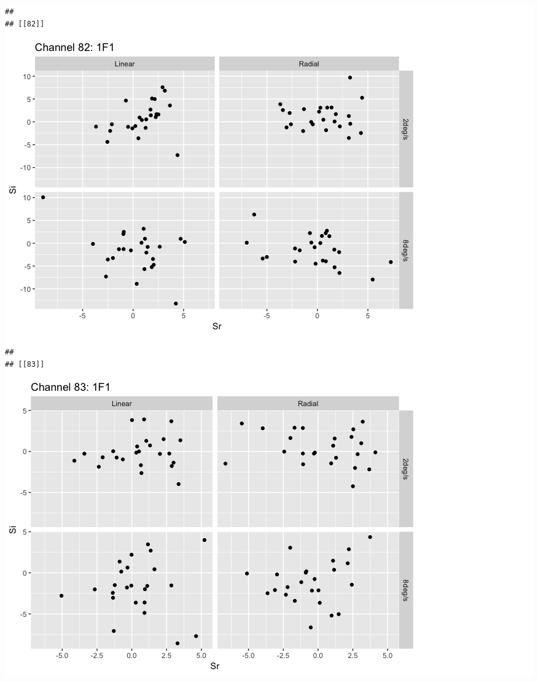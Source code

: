     ## 
    ## [[82]]

![](by-channel-across-participants_files/figure-markdown_github-ascii_identifiers/plot-all-channels-82.png)

    ## 
    ## [[83]]

![](by-channel-across-participants_files/figure-markdown_github-ascii_identifiers/plot-all-channels-83.png)
